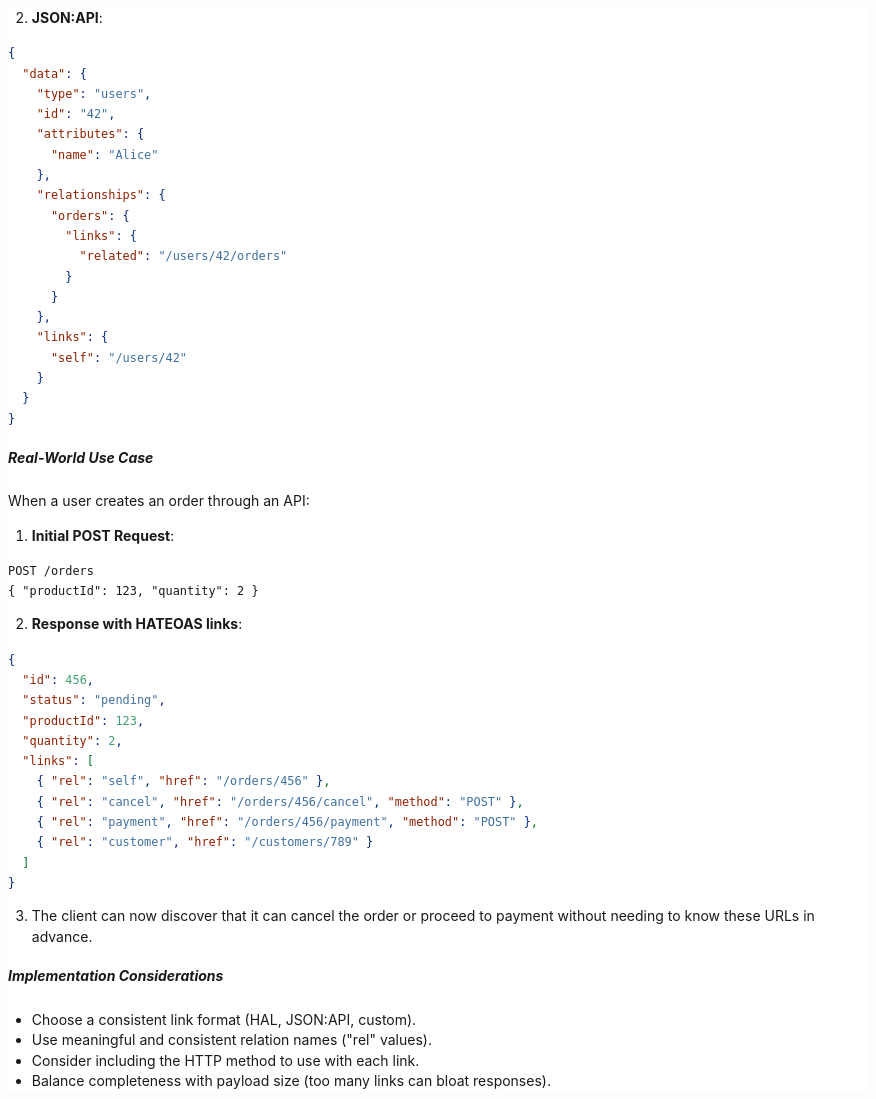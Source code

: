 
2. **JSON:API**:
```json
{
  "data": {
    "type": "users",
    "id": "42",
    "attributes": {
      "name": "Alice"
    },
    "relationships": {
      "orders": {
        "links": {
          "related": "/users/42/orders"
        }
      }
    },
    "links": {
      "self": "/users/42"
    }
  }
}
```

##### Real-World Use Case
When a user creates an order through an API:

1. **Initial POST Request**:
```
POST /orders
{ "productId": 123, "quantity": 2 }
```

2. **Response with HATEOAS links**:
```json
{
  "id": 456,
  "status": "pending",
  "productId": 123,
  "quantity": 2,
  "links": [
    { "rel": "self", "href": "/orders/456" },
    { "rel": "cancel", "href": "/orders/456/cancel", "method": "POST" },
    { "rel": "payment", "href": "/orders/456/payment", "method": "POST" },
    { "rel": "customer", "href": "/customers/789" }
  ]
}
```

3. The client can now discover that it can cancel the order or proceed to payment without needing to know these URLs in advance.

##### Implementation Considerations
- Choose a consistent link format (HAL, JSON:API, custom).
- Use meaningful and consistent relation names ("rel" values).
- Consider including the HTTP method to use with each link.
- Balance completeness with payload size (too many links can bloat responses).

